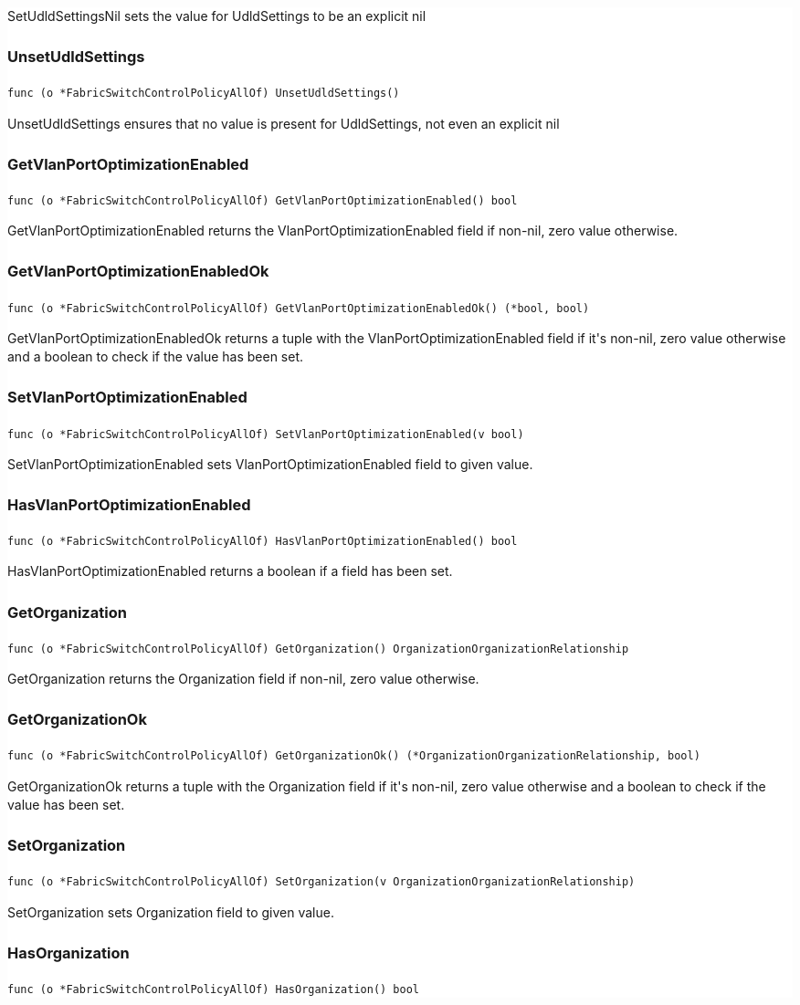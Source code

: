  SetUdldSettingsNil sets the value for UdldSettings to be an explicit nil

### UnsetUdldSettings
`func (o *FabricSwitchControlPolicyAllOf) UnsetUdldSettings()`

UnsetUdldSettings ensures that no value is present for UdldSettings, not even an explicit nil
### GetVlanPortOptimizationEnabled

`func (o *FabricSwitchControlPolicyAllOf) GetVlanPortOptimizationEnabled() bool`

GetVlanPortOptimizationEnabled returns the VlanPortOptimizationEnabled field if non-nil, zero value otherwise.

### GetVlanPortOptimizationEnabledOk

`func (o *FabricSwitchControlPolicyAllOf) GetVlanPortOptimizationEnabledOk() (*bool, bool)`

GetVlanPortOptimizationEnabledOk returns a tuple with the VlanPortOptimizationEnabled field if it's non-nil, zero value otherwise
and a boolean to check if the value has been set.

### SetVlanPortOptimizationEnabled

`func (o *FabricSwitchControlPolicyAllOf) SetVlanPortOptimizationEnabled(v bool)`

SetVlanPortOptimizationEnabled sets VlanPortOptimizationEnabled field to given value.

### HasVlanPortOptimizationEnabled

`func (o *FabricSwitchControlPolicyAllOf) HasVlanPortOptimizationEnabled() bool`

HasVlanPortOptimizationEnabled returns a boolean if a field has been set.

### GetOrganization

`func (o *FabricSwitchControlPolicyAllOf) GetOrganization() OrganizationOrganizationRelationship`

GetOrganization returns the Organization field if non-nil, zero value otherwise.

### GetOrganizationOk

`func (o *FabricSwitchControlPolicyAllOf) GetOrganizationOk() (*OrganizationOrganizationRelationship, bool)`

GetOrganizationOk returns a tuple with the Organization field if it's non-nil, zero value otherwise
and a boolean to check if the value has been set.

### SetOrganization

`func (o *FabricSwitchControlPolicyAllOf) SetOrganization(v OrganizationOrganizationRelationship)`

SetOrganization sets Organization field to given value.

### HasOrganization

`func (o *FabricSwitchControlPolicyAllOf) HasOrganization() bool`
